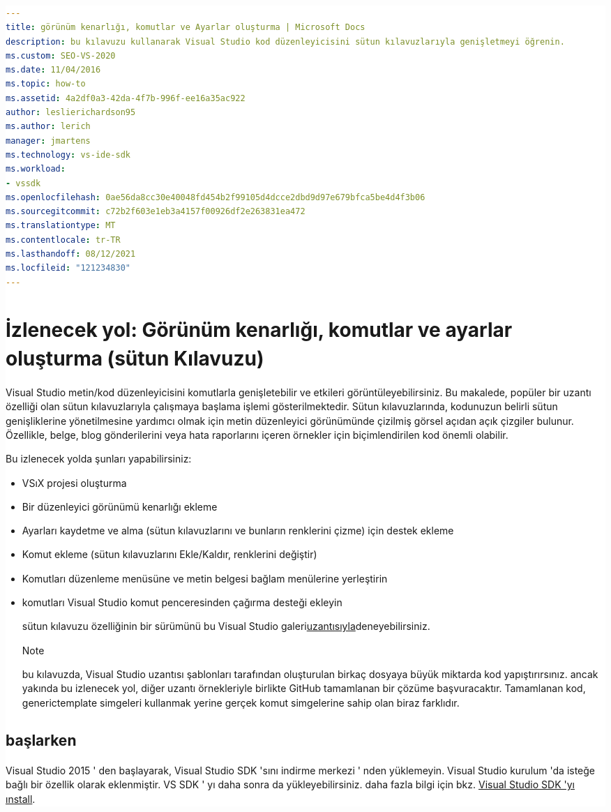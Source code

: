 ```yaml
---
title: görünüm kenarlığı, komutlar ve Ayarlar oluşturma | Microsoft Docs
description: bu kılavuzu kullanarak Visual Studio kod düzenleyicisini sütun kılavuzlarıyla genişletmeyi öğrenin.
ms.custom: SEO-VS-2020
ms.date: 11/04/2016
ms.topic: how-to
ms.assetid: 4a2df0a3-42da-4f7b-996f-ee16a35ac922
author: leslierichardson95
ms.author: lerich
manager: jmartens
ms.technology: vs-ide-sdk
ms.workload:
- vssdk
ms.openlocfilehash: 0ae56da8cc30e40048fd454b2f99105d4dcce2dbd9d97e679bfca5be4d4f3b06
ms.sourcegitcommit: c72b2f603e1eb3a4157f00926df2e263831ea472
ms.translationtype: MT
ms.contentlocale: tr-TR
ms.lasthandoff: 08/12/2021
ms.locfileid: "121234830"
---
```

# <a name="walkthrough-create-a-view-adornment-commands-and-settings-column-guides"></a>İzlenecek yol: Görünüm kenarlığı, komutlar ve ayarlar oluşturma (sütun Kılavuzu)
Visual Studio metin/kod düzenleyicisini komutlarla genişletebilir ve etkileri görüntüleyebilirsiniz. Bu makalede, popüler bir uzantı özelliği olan sütun kılavuzlarıyla çalışmaya başlama işlemi gösterilmektedir. Sütun kılavuzlarında, kodunuzun belirli sütun genişliklerine yönetilmesine yardımcı olmak için metin düzenleyici görünümünde çizilmiş görsel açıdan açık çizgiler bulunur. Özellikle, belge, blog gönderilerini veya hata raporlarını içeren örnekler için biçimlendirilen kod önemli olabilir.

Bu izlenecek yolda şunları yapabilirsiniz:
- VSıX projesi oluşturma
- Bir düzenleyici görünümü kenarlığı ekleme
- Ayarları kaydetme ve alma (sütun kılavuzlarını ve bunların renklerini çizme) için destek ekleme
- Komut ekleme (sütun kılavuzlarını Ekle/Kaldır, renklerini değiştir)
- Komutları düzenleme menüsüne ve metin belgesi bağlam menülerine yerleştirin
- komutları Visual Studio komut penceresinden çağırma desteği ekleyin

  sütun kılavuzu özelliğinin bir sürümünü bu Visual Studio galeri[uzantısıyla](https://marketplace.visualstudio.com/items?itemName=PaulHarrington.EditorGuidelines)deneyebilirsiniz.

  > [!NOTE]
  > bu kılavuzda, Visual Studio uzantısı şablonları tarafından oluşturulan birkaç dosyaya büyük miktarda kod yapıştırırsınız. ancak yakında bu izlenecek yol, diğer uzantı örnekleriyle birlikte GitHub tamamlanan bir çözüme başvuracaktır. Tamamlanan kod, generictemplate simgeleri kullanmak yerine gerçek komut simgelerine sahip olan biraz farklıdır.

## <a name="get-started"></a>başlarken
Visual Studio 2015 ' den başlayarak, Visual Studio SDK 'sını indirme merkezi ' nden yüklemeyin. Visual Studio kurulum 'da isteğe bağlı bir özellik olarak eklenmiştir. VS SDK ' yı daha sonra da yükleyebilirsiniz. daha fazla bilgi için bkz. [Visual Studio SDK 'yı ınstall](../extensibility/installing-the-visual-studio-sdk.md).
